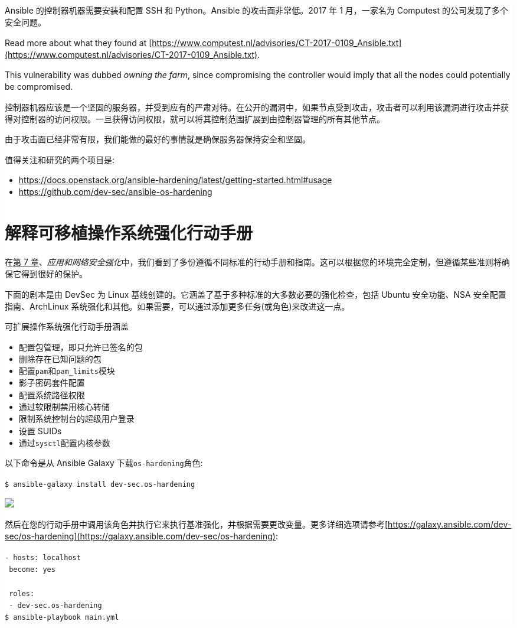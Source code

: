Ansible 的控制器机器需要安装和配置 SSH 和 Python。Ansible 的攻击面非常低。2017 年 1 月，一家名为 Computest 的公司发现了多个安全问题。

Read more about what they found at [https://www.computest.nl/advisories/CT-2017-0109_Ansible.txt](https://www.computest.nl/advisories/CT-2017-0109_Ansible.txt).

This vulnerability was dubbed *owning the farm*, since compromising the controller would imply that all the nodes could potentially be compromised.

控制器机器应该是一个坚固的服务器，并受到应有的严肃对待。在公开的漏洞中，如果节点受到攻击，攻击者可以利用该漏洞进行攻击并获得对控制器的访问权限。一旦获得访问权限，就可以将其控制范围扩展到由控制器管理的所有其他节点。

由于攻击面已经非常有限，我们能做的最好的事情就是确保服务器保持安全和坚固。

值得关注和研究的两个项目是:

*   https://docs.openstack.org/ansible-hardening/latest/getting-started.html#usage
*   https://github.com/dev-sec/ansible-os-hardening

# 解释可移植操作系统强化行动手册

在[第 7 章](07.html)、*应用和网络安全强化*中，我们看到了多份遵循不同标准的行动手册和指南。这可以根据您的环境完全定制，但遵循某些准则将确保它得到很好的保护。

下面的剧本是由 DevSec 为 Linux 基线创建的。它涵盖了基于多种标准的大多数必要的强化检查，包括 Ubuntu 安全功能、NSA 安全配置指南、ArchLinux 系统强化和其他。如果需要，可以通过添加更多任务(或角色)来改进这一点。

可扩展操作系统强化行动手册涵盖

*   配置包管理，即只允许已签名的包
*   删除存在已知问题的包
*   配置`pam`和`pam_limits`模块
*   影子密码套件配置
*   配置系统路径权限
*   通过软限制禁用核心转储
*   限制系统控制台的超级用户登录
*   设置 SUIDs
*   通过`sysctl`配置内核参数

以下命令是从 Ansible Galaxy 下载`os-hardening`角色:

```
$ ansible-galaxy install dev-sec.os-hardening
```

![](assets/ad9fd2aa-e466-43ec-805d-52c8947b9096.png)

然后在您的行动手册中调用该角色并执行它来执行基准强化，并根据需要更改变量。更多详细选项请参考[https://galaxy.ansible.com/dev-sec/os-hardening](https://galaxy.ansible.com/dev-sec/os-hardening):

```
- hosts: localhost
 become: yes

 roles:
 - dev-sec.os-hardening
$ ansible-playbook main.yml
```
